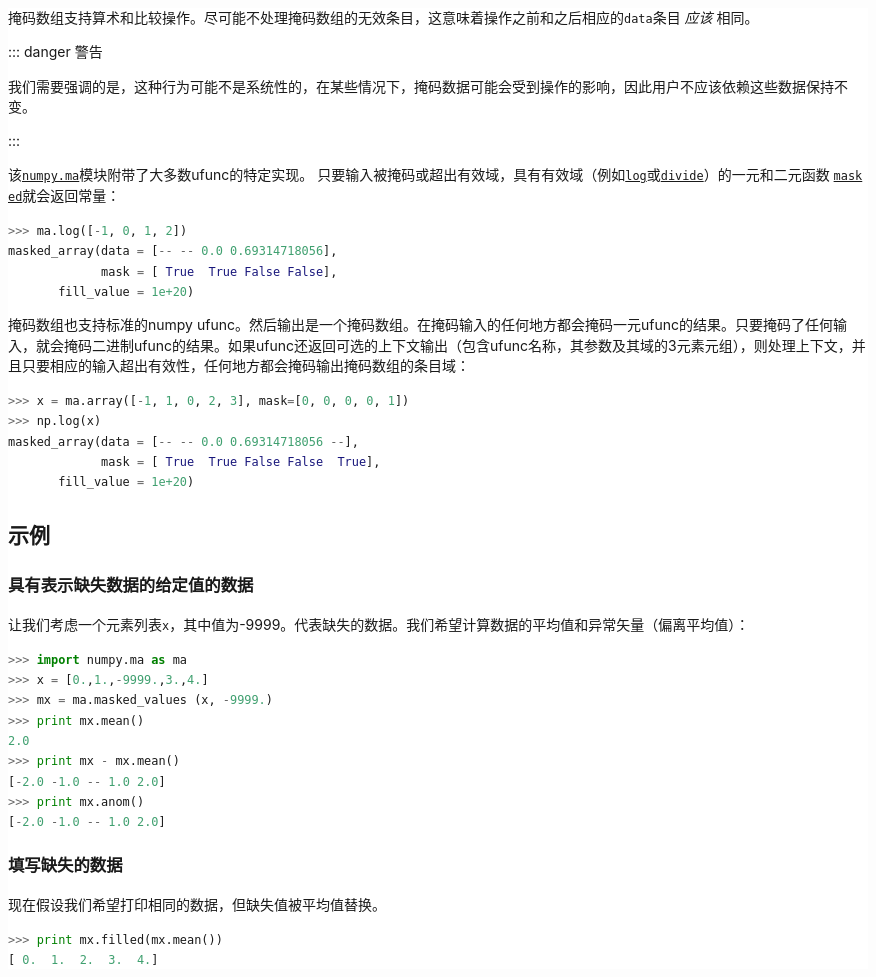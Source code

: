 掩码数组支持算术和比较操作。尽可能不处理掩码数组的无效条目，这意味着操作之前和之后相应的``data``条目 *应该* 相同。

::: danger 警告

我们需要强调的是，这种行为可能不是系统性的，在某些情况下，掩码数据可能会受到操作的影响，因此用户不应该依赖这些数据保持不变。

:::

该[``numpy.ma``](#module-numpy.ma)模块附带了大多数ufunc的特定实现。
只要输入被掩码或超出有效域，具有有效域（例如[``log``](https://numpy.org/devdocs/reference/generated/numpy.log.html#numpy.log)或[``divide``](https://numpy.org/devdocs/reference/generated/numpy.divide.html#numpy.divide)）的一元和二元函数
 [``masked``](https://numpy.org/devdocs/reference/maskedarray.baseclass.html#numpy.ma.masked)就会返回常量：

``` python
>>> ma.log([-1, 0, 1, 2])
masked_array(data = [-- -- 0.0 0.69314718056],
             mask = [ True  True False False],
       fill_value = 1e+20)
```

掩码数组也支持标准的numpy ufunc。然后输出是一个掩码数组。在掩码输入的任何地方都会掩码一元ufunc的结果。只要掩码了任何输入，就会掩码二进制ufunc的结果。如果ufunc还返回可选的上下文输出（包含ufunc名称，其参数及其域的3元素元组），则处理上下文，并且只要相应的输入超出有效性，任何地方都会掩码输出掩码数组的条目域：

``` python
>>> x = ma.array([-1, 1, 0, 2, 3], mask=[0, 0, 0, 0, 1])
>>> np.log(x)
masked_array(data = [-- -- 0.0 0.69314718056 --],
             mask = [ True  True False False  True],
       fill_value = 1e+20)
```
## 示例

### 具有表示缺失数据的给定值的数据

让我们考虑一个元素列表``x``，其中值为-9999。代表缺失的数据。我们希望计算数据的平均值和异常矢量（偏离平均值）：

``` python
>>> import numpy.ma as ma
>>> x = [0.,1.,-9999.,3.,4.]
>>> mx = ma.masked_values (x, -9999.)
>>> print mx.mean()
2.0
>>> print mx - mx.mean()
[-2.0 -1.0 -- 1.0 2.0]
>>> print mx.anom()
[-2.0 -1.0 -- 1.0 2.0]
```

### 填写缺失的数据

现在假设我们希望打印相同的数据，但缺失值被平均值替换。

``` python
>>> print mx.filled(mx.mean())
[ 0.  1.  2.  3.  4.]
```
